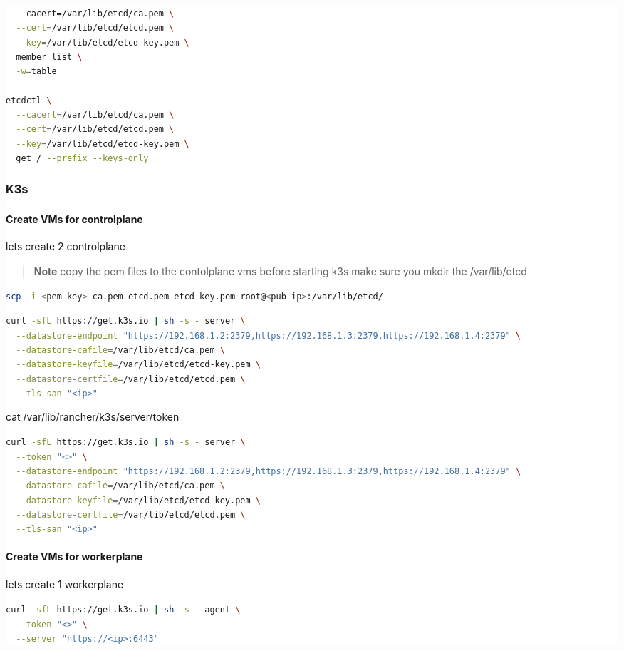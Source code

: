 ```bash
  --cacert=/var/lib/etcd/ca.pem \
  --cert=/var/lib/etcd/etcd.pem \
  --key=/var/lib/etcd/etcd-key.pem \
  member list \
  -w=table

etcdctl \
  --cacert=/var/lib/etcd/ca.pem \
  --cert=/var/lib/etcd/etcd.pem \
  --key=/var/lib/etcd/etcd-key.pem \
  get / --prefix --keys-only

```

### K3s

#### Create VMs for controlplane
lets create 2 controlplane

> **Note**
> copy the pem files to the contolplane vms before starting k3s
> make sure you mkdir the /var/lib/etcd
  ```bash
  scp -i <pem key> ca.pem etcd.pem etcd-key.pem root@<pub-ip>:/var/lib/etcd/
  ```

```bash
curl -sfL https://get.k3s.io | sh -s - server \
  --datastore-endpoint "https://192.168.1.2:2379,https://192.168.1.3:2379,https://192.168.1.4:2379" \
  --datastore-cafile=/var/lib/etcd/ca.pem \
  --datastore-keyfile=/var/lib/etcd/etcd-key.pem \
  --datastore-certfile=/var/lib/etcd/etcd.pem \
  --tls-san "<ip>"
```

cat /var/lib/rancher/k3s/server/token
```bash
curl -sfL https://get.k3s.io | sh -s - server \
  --token "<>" \
  --datastore-endpoint "https://192.168.1.2:2379,https://192.168.1.3:2379,https://192.168.1.4:2379" \
  --datastore-cafile=/var/lib/etcd/ca.pem \
  --datastore-keyfile=/var/lib/etcd/etcd-key.pem \
  --datastore-certfile=/var/lib/etcd/etcd.pem \
  --tls-san "<ip>"
```

#### Create VMs for workerplane
lets create 1 workerplane
```bash
curl -sfL https://get.k3s.io | sh -s - agent \
  --token "<>" \
  --server "https://<ip>:6443"
```
